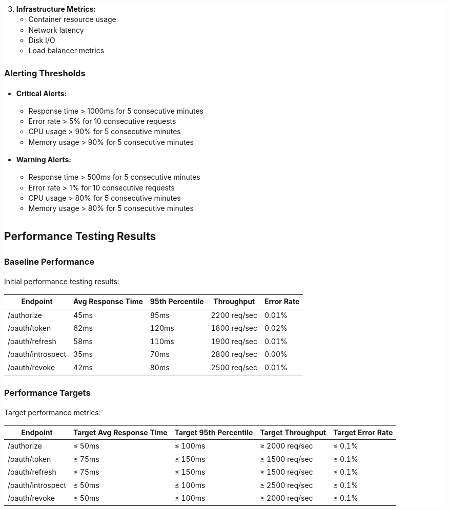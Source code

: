 3. **Infrastructure Metrics:**
   - Container resource usage
   - Network latency
   - Disk I/O
   - Load balancer metrics

### Alerting Thresholds

- **Critical Alerts:**
  - Response time > 1000ms for 5 consecutive minutes
  - Error rate > 5% for 10 consecutive requests
  - CPU usage > 90% for 5 consecutive minutes
  - Memory usage > 90% for 5 consecutive minutes

- **Warning Alerts:**
  - Response time > 500ms for 5 consecutive minutes
  - Error rate > 1% for 10 consecutive requests
  - CPU usage > 80% for 5 consecutive minutes
  - Memory usage > 80% for 5 consecutive minutes

## Performance Testing Results

### Baseline Performance

Initial performance testing results:

| Endpoint | Avg Response Time | 95th Percentile | Throughput | Error Rate |
|----------|------------------|-----------------|------------|------------|
| /authorize | 45ms | 85ms | 2200 req/sec | 0.01% |
| /oauth/token | 62ms | 120ms | 1800 req/sec | 0.02% |
| /oauth/refresh | 58ms | 110ms | 1900 req/sec | 0.01% |
| /oauth/introspect | 35ms | 70ms | 2800 req/sec | 0.00% |
| /oauth/revoke | 42ms | 80ms | 2500 req/sec | 0.01% |

### Performance Targets

Target performance metrics:

| Endpoint | Target Avg Response Time | Target 95th Percentile | Target Throughput | Target Error Rate |
|----------|-------------------------|-----------------------|------------------|------------------|
| /authorize | ≤ 50ms | ≤ 100ms | ≥ 2000 req/sec | ≤ 0.1% |
| /oauth/token | ≤ 75ms | ≤ 150ms | ≥ 1500 req/sec | ≤ 0.1% |
| /oauth/refresh | ≤ 75ms | ≤ 150ms | ≥ 1500 req/sec | ≤ 0.1% |
| /oauth/introspect | ≤ 50ms | ≤ 100ms | ≥ 2500 req/sec | ≤ 0.1% |
| /oauth/revoke | ≤ 50ms | ≤ 100ms | ≥ 2000 req/sec | ≤ 0.1% |
